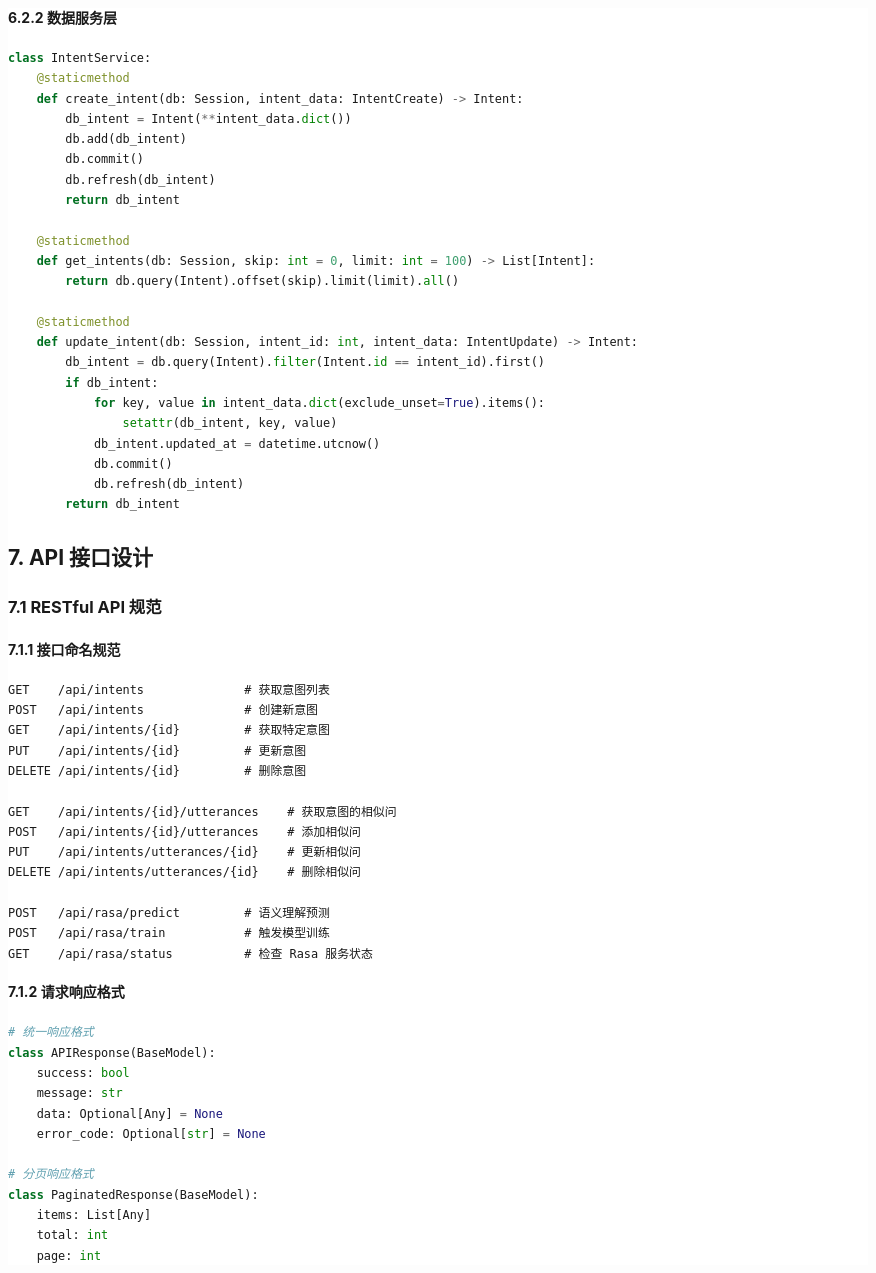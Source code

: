 #### 6.2.2 数据服务层
```python
class IntentService:
    @staticmethod
    def create_intent(db: Session, intent_data: IntentCreate) -> Intent:
        db_intent = Intent(**intent_data.dict())
        db.add(db_intent)
        db.commit()
        db.refresh(db_intent)
        return db_intent
    
    @staticmethod
    def get_intents(db: Session, skip: int = 0, limit: int = 100) -> List[Intent]:
        return db.query(Intent).offset(skip).limit(limit).all()
    
    @staticmethod
    def update_intent(db: Session, intent_id: int, intent_data: IntentUpdate) -> Intent:
        db_intent = db.query(Intent).filter(Intent.id == intent_id).first()
        if db_intent:
            for key, value in intent_data.dict(exclude_unset=True).items():
                setattr(db_intent, key, value)
            db_intent.updated_at = datetime.utcnow()
            db.commit()
            db.refresh(db_intent)
        return db_intent
```


## 7. API 接口设计

### 7.1 RESTful API 规范

#### 7.1.1 接口命名规范
```
GET    /api/intents              # 获取意图列表
POST   /api/intents              # 创建新意图
GET    /api/intents/{id}         # 获取特定意图
PUT    /api/intents/{id}         # 更新意图
DELETE /api/intents/{id}         # 删除意图

GET    /api/intents/{id}/utterances    # 获取意图的相似问
POST   /api/intents/{id}/utterances    # 添加相似问
PUT    /api/intents/utterances/{id}    # 更新相似问
DELETE /api/intents/utterances/{id}    # 删除相似问

POST   /api/rasa/predict         # 语义理解预测
POST   /api/rasa/train           # 触发模型训练
GET    /api/rasa/status          # 检查 Rasa 服务状态
```

#### 7.1.2 请求响应格式
```python
# 统一响应格式
class APIResponse(BaseModel):
    success: bool
    message: str
    data: Optional[Any] = None
    error_code: Optional[str] = None

# 分页响应格式
class PaginatedResponse(BaseModel):
    items: List[Any]
    total: int
    page: int
```